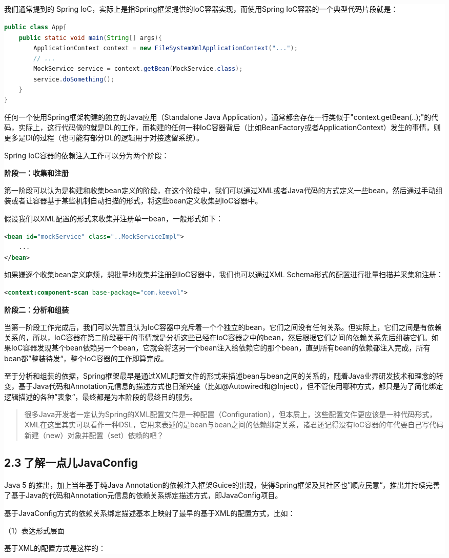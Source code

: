 我们通常提到的 Spring IoC，实际上是指Spring框架提供的IoC容器实现，而使用Spring IoC容器的一个典型代码片段就是：

```java
public class App{
    public static void main(String[] args){
        ApplicationContext context = new FileSystemXmlApplicationContext("...");
        // ...
        MockService service = context.getBean(MockService.class);
        service.doSomething();
    }
}
```

任何一个使用Spring框架构建的独立的Java应用（Standalone Java Application），通常都会存在一行类似于"context.getBean(..);"的代码，实际上，这行代码做的就是DL的工作，而构建的任何一种IoC容器背后（比如BeanFactory或者ApplicationContext）发生的事情，则更多是DI的过程（也可能有部分DL的逻辑用于对接遗留系统）。

Spring IoC容器的依赖注入工作可以分为两个阶段：

**阶段一：收集和注册**

第一阶段可以认为是构建和收集bean定义的阶段，在这个阶段中，我们可以通过XML或者Java代码的方式定义一些bean，然后通过手动组装或者让容器基于某些机制自动扫描的形式，将这些bean定义收集到IoC容器中。

假设我们以XML配置的形式来收集并注册单一bean，一般形式如下：

~~~xml
<bean id="mockService" class="..MockServiceImpl">
    ...
</bean>
~~~

如果嫌逐个收集bean定义麻烦，想批量地收集并注册到IoC容器中，我们也可以通过XML Schema形式的配置进行批量扫描并采集和注册：
~~~xml
<context:component-scan base-package="com.keevol">
~~~

**阶段二：分析和组装**

当第一阶段工作完成后，我们可以先暂且认为IoC容器中充斥着一个个独立的bean，它们之间没有任何关系。但实际上，它们之间是有依赖关系的，所以，IoC容器在第二阶段要干的事情就是分析这些已经在IoC容器之中的bean，然后根据它们之间的依赖关系先后组装它们。如果IoC容器发现某个bean依赖另一个bean，它就会将这另一个bean注入给依赖它的那个bean，直到所有bean的依赖都注入完成，所有bean都”整装待发“，整个IoC容器的工作即算完成。

至于分析和组装的依据，Spring框架最早是通过XML配置文件的形式来描述bean与bean之间的关系的，随着Java业界研发技术和理念的转变，基于Java代码和Annotation元信息的描述方式也日渐兴盛（比如@Autowired和@Inject），但不管使用哪种方式，都只是为了简化绑定逻辑描述的各种”表象“，最终都是为本阶段的最终目的服务。

> 很多Java开发者一定认为Spring的XML配置文件是一种配置（Configuration），但本质上，这些配置文件更应该是一种代码形式，XML在这里其实可以看作一种DSL，它用来表述的是bean与bean之间的依赖绑定关系，诸君还记得没有IoC容器的年代要自己写代码新建（new）对象并配置（set）依赖的吧？

## 2.3 了解一点儿JavaConfig

Java 5 的推出，加上当年基于纯Java Annotation的依赖注入框架Guice的出现，使得Spring框架及其社区也”顺应民意“，推出并持续完善了基于Java的代码和Annotation元信息的依赖关系绑定描述方式，即JavaConfig项目。

基于JavaConfig方式的依赖关系绑定描述基本上映射了最早的基于XML的配置方式，比如：

（1）表达形式层面

基于XML的配置方式是这样的：
